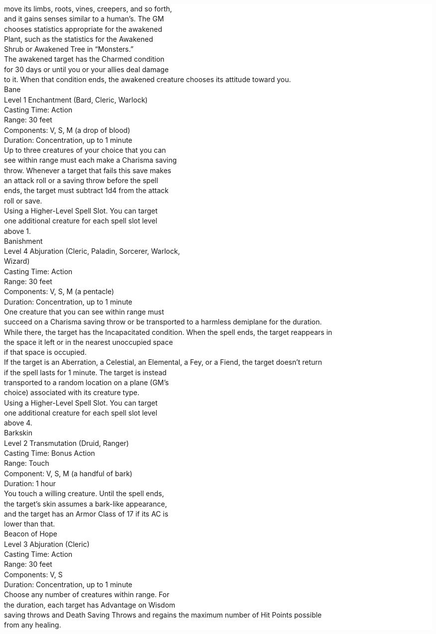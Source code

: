 move its limbs, roots, vines, creepers, and so forth,  
and it gains senses similar to a human’s. The GM  
chooses statistics appropriate for the awakened  
Plant, such as the statistics for the Awakened  
Shrub or Awakened Tree in “Monsters.”  
The awakened target has the Charmed condition  
for 30 days or until you or your allies deal damage  
to it. When that condition ends, the awakened creature chooses its attitude toward you.  
Bane  
Level 1 Enchantment (Bard, Cleric, Warlock)  
Casting Time: Action  
Range: 30 feet  
Components: V, S, M (a drop of blood)  
Duration: Concentration, up to 1 minute  
Up to three creatures of your choice that you can  
see within range must each make a Charisma saving  
throw. Whenever a target that fails this save makes  
an attack roll or a saving throw before the spell  
ends, the target must subtract 1d4 from the attack  
roll or save.  
Using a Higher-Level Spell Slot. You can target  
one additional creature for each spell slot level  
above 1.  
Banishment  
Level 4 Abjuration (Cleric, Paladin, Sorcerer, Warlock,  
Wizard)  
Casting Time: Action  
Range: 30 feet  
Components: V, S, M (a pentacle)  
Duration: Concentration, up to 1 minute  
One creature that you can see within range must  
succeed on a Charisma saving throw or be transported to a harmless demiplane for the duration.  
While there, the target has the Incapacitated condition. When the spell ends, the target reappears in  
the space it left or in the nearest unoccupied space  
if that space is occupied.  
If the target is an Aberration, a Celestial, an Elemental, a Fey, or a Fiend, the target doesn’t return  
if the spell lasts for 1 minute. The target is instead  
transported to a random location on a plane (GM’s  
choice) associated with its creature type.  
Using a Higher-Level Spell Slot. You can target  
one additional creature for each spell slot level  
above 4.  
Barkskin  
Level 2 Transmutation (Druid, Ranger)  
Casting Time: Bonus Action  
Range: Touch  
Component: V, S, M (a handful of bark)  
Duration: 1 hour  
You touch a willing creature. Until the spell ends,  
the target’s skin assumes a bark-like appearance,  
and the target has an Armor Class of 17 if its AC is  
lower than that.  
Beacon of Hope  
Level 3 Abjuration (Cleric)  
Casting Time: Action  
Range: 30 feet  
Components: V, S  
Duration: Concentration, up to 1 minute  
Choose any number of creatures within range. For  
the duration, each target has Advantage on Wisdom  
saving throws and Death Saving Throws and regains the maximum number of Hit Points possible  
from any healing.  